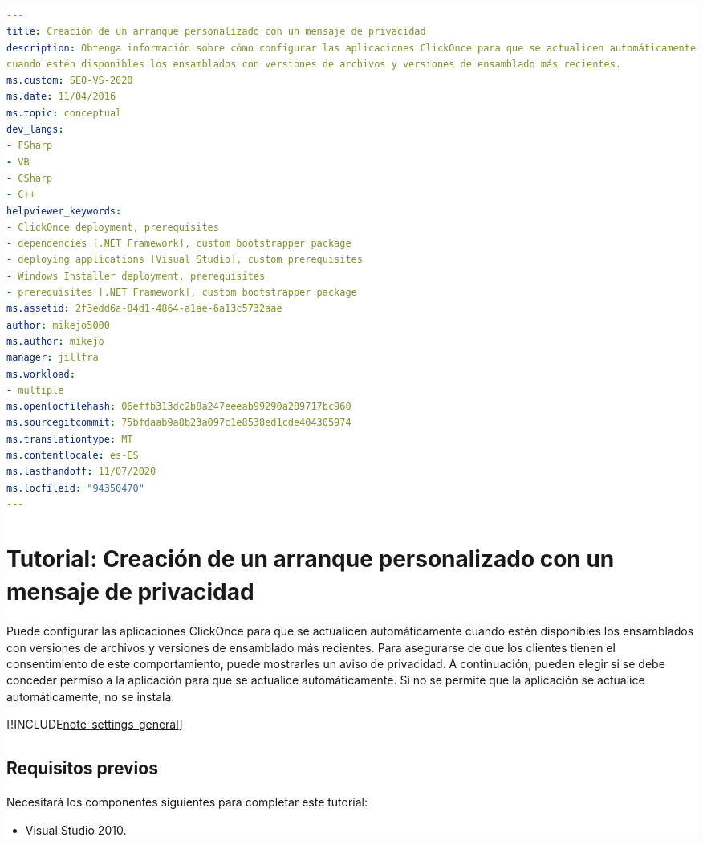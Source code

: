 ```yaml
---
title: Creación de un arranque personalizado con un mensaje de privacidad
description: Obtenga información sobre cómo configurar las aplicaciones ClickOnce para que se actualicen automáticamente cuando estén disponibles los ensamblados con versiones de archivos y versiones de ensamblado más recientes.
ms.custom: SEO-VS-2020
ms.date: 11/04/2016
ms.topic: conceptual
dev_langs:
- FSharp
- VB
- CSharp
- C++
helpviewer_keywords:
- ClickOnce deployment, prerequisites
- dependencies [.NET Framework], custom bootstrapper package
- deploying applications [Visual Studio], custom prerequisites
- Windows Installer deployment, prerequisites
- prerequisites [.NET Framework], custom bootstrapper package
ms.assetid: 2f3edd6a-84d1-4864-a1ae-6a13c5732aae
author: mikejo5000
ms.author: mikejo
manager: jillfra
ms.workload:
- multiple
ms.openlocfilehash: 06effb313dc2b8a247eeeab99290a289717bc960
ms.sourcegitcommit: 75bfdaab9a8b23a097c1e8538ed1cde404305974
ms.translationtype: MT
ms.contentlocale: es-ES
ms.lasthandoff: 11/07/2020
ms.locfileid: "94350470"
---
```

# <a name="walkthrough-create-a-custom-bootstrapper-with-a-privacy-prompt"></a>Tutorial: Creación de un arranque personalizado con un mensaje de privacidad
Puede configurar las aplicaciones ClickOnce para que se actualicen automáticamente cuando estén disponibles los ensamblados con versiones de archivos y versiones de ensamblado más recientes. Para asegurarse de que los clientes tienen el consentimiento de este comportamiento, puede mostrarles un aviso de privacidad. A continuación, pueden elegir si se debe conceder permiso a la aplicación para que se actualice automáticamente. Si no se permite que la aplicación se actualice automáticamente, no se instala.

[!INCLUDE[note_settings_general](../data-tools/includes/note_settings_general_md.md)]

## <a name="prerequisites"></a>Requisitos previos
 Necesitará los componentes siguientes para completar este tutorial:

- Visual Studio 2010.
